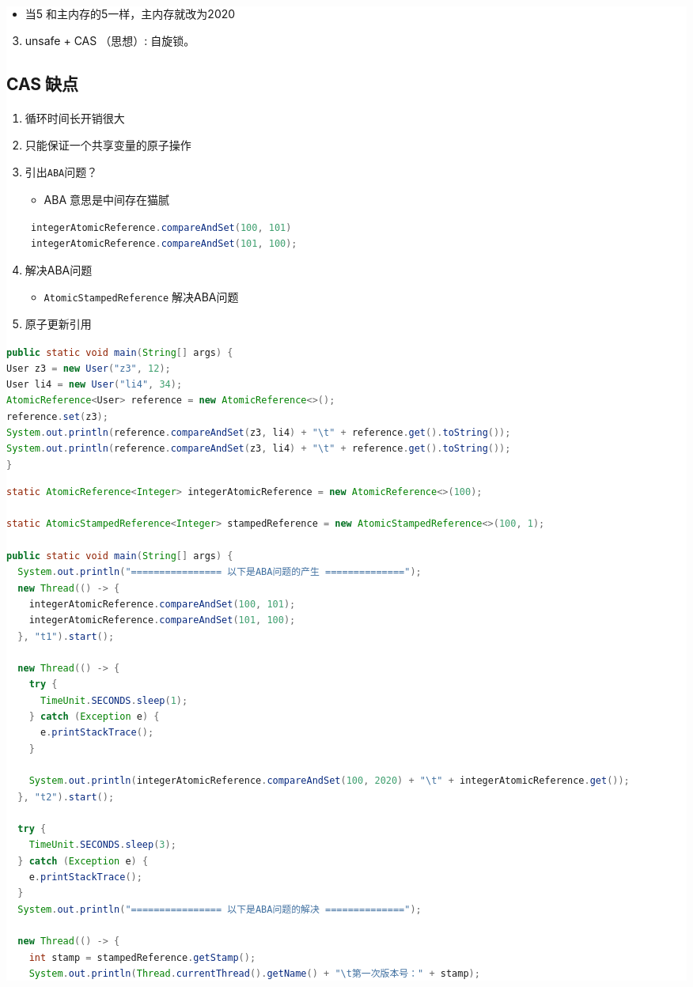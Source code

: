 * 当5 和主内存的5一样，主内存就改为2020

3. unsafe + CAS （思想）: 自旋锁。

## CAS 缺点

1. 循环时间长开销很大

2. 只能保证一个共享变量的原子操作

3. 引出`ABA`问题？

   - ABA 意思是中间存在猫腻

   ```java
    integerAtomicReference.compareAndSet(100, 101)
    integerAtomicReference.compareAndSet(101, 100);
   ```

4. 解决ABA问题

   - `AtomicStampedReference` 解决ABA问题

5. 原子更新引用

```java
public static void main(String[] args) {
User z3 = new User("z3", 12);
User li4 = new User("li4", 34);
AtomicReference<User> reference = new AtomicReference<>();
reference.set(z3);
System.out.println(reference.compareAndSet(z3, li4) + "\t" + reference.get().toString());
System.out.println(reference.compareAndSet(z3, li4) + "\t" + reference.get().toString());
}
```

```java
static AtomicReference<Integer> integerAtomicReference = new AtomicReference<>(100);

static AtomicStampedReference<Integer> stampedReference = new AtomicStampedReference<>(100, 1);

public static void main(String[] args) {
  System.out.println("================ 以下是ABA问题的产生 ==============");
  new Thread(() -> {
    integerAtomicReference.compareAndSet(100, 101);
    integerAtomicReference.compareAndSet(101, 100);
  }, "t1").start();

  new Thread(() -> {
    try {
      TimeUnit.SECONDS.sleep(1);
    } catch (Exception e) {
      e.printStackTrace();
    }

    System.out.println(integerAtomicReference.compareAndSet(100, 2020) + "\t" + integerAtomicReference.get());
  }, "t2").start();

  try {
    TimeUnit.SECONDS.sleep(3);
  } catch (Exception e) {
    e.printStackTrace();
  }
  System.out.println("================ 以下是ABA问题的解决 ==============");

  new Thread(() -> {
    int stamp = stampedReference.getStamp();
    System.out.println(Thread.currentThread().getName() + "\t第一次版本号：" + stamp);
```